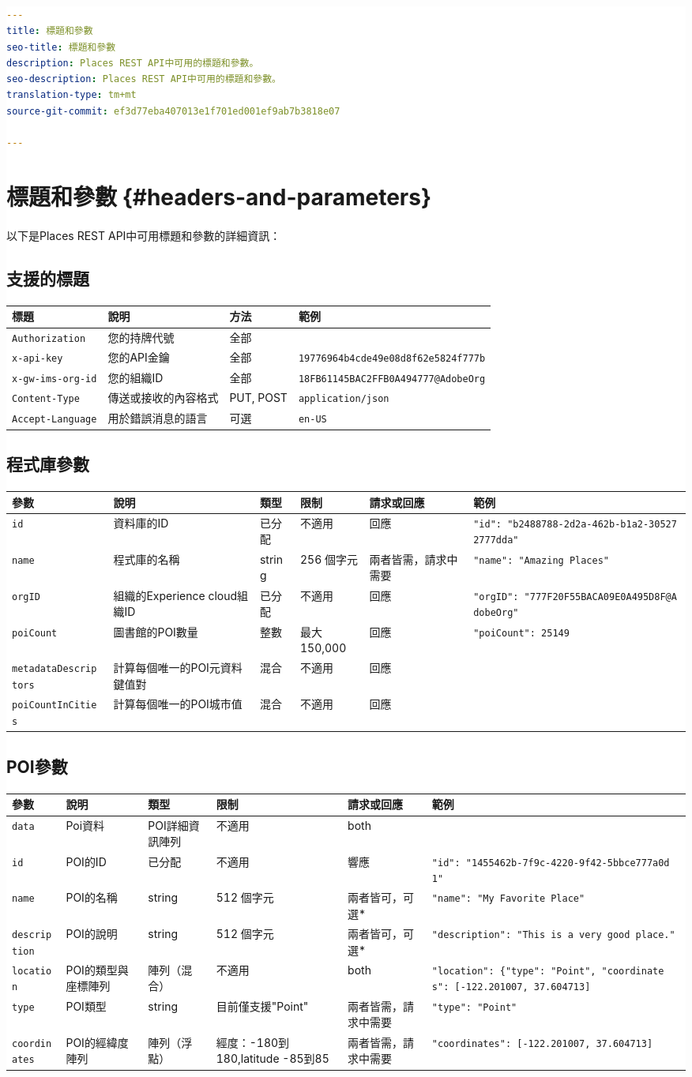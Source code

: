 ```yaml
---
title: 標題和參數
seo-title: 標題和參數
description: Places REST API中可用的標題和參數。
seo-description: Places REST API中可用的標題和參數。
translation-type: tm+mt
source-git-commit: ef3d77eba407013e1f701ed001ef9ab7b3818e07

---
```



# 標題和參數 {#headers-and-parameters}

以下是Places REST API中可用標題和參數的詳細資訊：

## 支援的標題

| 標題 | 說明 | 方法 | 範例 |
| :--- | :--- | :--- | :--- |
| `Authorization` | 您的持牌代號 | 全部 |  |
| `x-api-key` | 您的API金鑰 | 全部 | `19776964b4cde49e08d8f62e5824f777b` |
| `x-gw-ims-org-id` | 您的組織ID | 全部 | `18FB61145BAC2FFB0A494777@AdobeOrg` |
| `Content-Type` | 傳送或接收的內容格式 | PUT, POST | `application/json` |
| `Accept-Language` | 用於錯誤消息的語言 | 可選 | `en-US` |

## 程式庫參數

| 參數 | 說明 | 類型 | 限制 | 請求或回應 | 範例 |
| :--- | :--- | :--- | :--- | :--- | :--- |
| `id` | 資料庫的ID | 已分配 | 不適用 | 回應 | `"id": "b2488788-2d2a-462b-b1a2-305272777dda"` |
| `name` | 程式庫的名稱 | string | 256 個字元 | 兩者皆需，請求中需要 | `"name": "Amazing Places"` |
| `orgID` | 組織的Experience cloud組織ID | 已分配 | 不適用 | 回應 | `"orgID": "777F20F55BACA09E0A495D8F@AdobeOrg"` |
| `poiCount` | 圖書館的POI數量 | 整數 | 最大150,000 | 回應 | `"poiCount": 25149` |
| `metadataDescriptors` | 計算每個唯一的POI元資料鍵值對 | 混合 | 不適用 | 回應 |  |
| `poiCountInCities` | 計算每個唯一的POI城市值 | 混合 | 不適用 | 回應 |  |

## POI參數

| 參數 | 說明 | 類型 | 限制 | 請求或回應 | 範例 |
| :--- | :--- | :--- | :--- | :--- | :--- |
| `data` | Poi資料 | POI詳細資訊陣列 | 不適用 | both |  |
| `id` | POI的ID | 已分配 | 不適用 | 響應 | `"id": "1455462b-7f9c-4220-9f42-5bbce777a0d1"` |
| `name` | POI的名稱 | string | 512 個字元 | 兩者皆可，可選\* | `"name": "My Favorite Place"` |
| `description` | POI的說明 | string | 512 個字元 | 兩者皆可，可選\* | `"description": "This is a very good place."` |
| `location` | POI的類型與座標陣列 | 陣列（混合） | 不適用 | both | `"location": {"type": "Point", "coordinates": [-122.201007, 37.604713]` |
| `type` | POI類型 | string | 目前僅支援"Point" | 兩者皆需，請求中需要 | `"type": "Point"` |
| `coordinates` | POI的經緯度陣列 | 陣列（浮點） | 經度：-180到180,latitude -85到85 | 兩者皆需，請求中需要 | `"coordinates": [-122.201007, 37.604713]` |